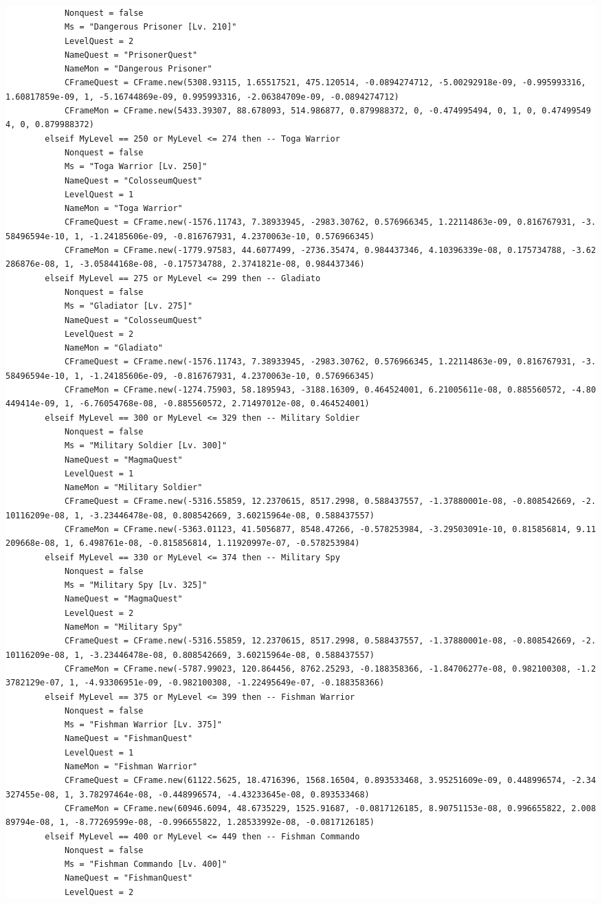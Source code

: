                 Nonquest = false
                Ms = "Dangerous Prisoner [Lv. 210]"
                LevelQuest = 2
                NameQuest = "PrisonerQuest"
                NameMon = "Dangerous Prisoner"
                CFrameQuest = CFrame.new(5308.93115, 1.65517521, 475.120514, -0.0894274712, -5.00292918e-09, -0.995993316, 1.60817859e-09, 1, -5.16744869e-09, 0.995993316, -2.06384709e-09, -0.0894274712)
                CFrameMon = CFrame.new(5433.39307, 88.678093, 514.986877, 0.879988372, 0, -0.474995494, 0, 1, 0, 0.474995494, 0, 0.879988372)
            elseif MyLevel == 250 or MyLevel <= 274 then -- Toga Warrior
                Nonquest = false
                Ms = "Toga Warrior [Lv. 250]"
                NameQuest = "ColosseumQuest"
                LevelQuest = 1
                NameMon = "Toga Warrior"
                CFrameQuest = CFrame.new(-1576.11743, 7.38933945, -2983.30762, 0.576966345, 1.22114863e-09, 0.816767931, -3.58496594e-10, 1, -1.24185606e-09, -0.816767931, 4.2370063e-10, 0.576966345)
                CFrameMon = CFrame.new(-1779.97583, 44.6077499, -2736.35474, 0.984437346, 4.10396339e-08, 0.175734788, -3.62286876e-08, 1, -3.05844168e-08, -0.175734788, 2.3741821e-08, 0.984437346)
            elseif MyLevel == 275 or MyLevel <= 299 then -- Gladiato
                Nonquest = false
                Ms = "Gladiator [Lv. 275]"
                NameQuest = "ColosseumQuest"
                LevelQuest = 2
                NameMon = "Gladiato"
                CFrameQuest = CFrame.new(-1576.11743, 7.38933945, -2983.30762, 0.576966345, 1.22114863e-09, 0.816767931, -3.58496594e-10, 1, -1.24185606e-09, -0.816767931, 4.2370063e-10, 0.576966345)
                CFrameMon = CFrame.new(-1274.75903, 58.1895943, -3188.16309, 0.464524001, 6.21005611e-08, 0.885560572, -4.80449414e-09, 1, -6.76054768e-08, -0.885560572, 2.71497012e-08, 0.464524001)
            elseif MyLevel == 300 or MyLevel <= 329 then -- Military Soldier
                Nonquest = false
                Ms = "Military Soldier [Lv. 300]"
                NameQuest = "MagmaQuest"
                LevelQuest = 1
                NameMon = "Military Soldier"
                CFrameQuest = CFrame.new(-5316.55859, 12.2370615, 8517.2998, 0.588437557, -1.37880001e-08, -0.808542669, -2.10116209e-08, 1, -3.23446478e-08, 0.808542669, 3.60215964e-08, 0.588437557)
                CFrameMon = CFrame.new(-5363.01123, 41.5056877, 8548.47266, -0.578253984, -3.29503091e-10, 0.815856814, 9.11209668e-08, 1, 6.498761e-08, -0.815856814, 1.11920997e-07, -0.578253984)
            elseif MyLevel == 330 or MyLevel <= 374 then -- Military Spy
                Nonquest = false
                Ms = "Military Spy [Lv. 325]"
                NameQuest = "MagmaQuest"
                LevelQuest = 2
                NameMon = "Military Spy"
                CFrameQuest = CFrame.new(-5316.55859, 12.2370615, 8517.2998, 0.588437557, -1.37880001e-08, -0.808542669, -2.10116209e-08, 1, -3.23446478e-08, 0.808542669, 3.60215964e-08, 0.588437557)
                CFrameMon = CFrame.new(-5787.99023, 120.864456, 8762.25293, -0.188358366, -1.84706277e-08, 0.982100308, -1.23782129e-07, 1, -4.93306951e-09, -0.982100308, -1.22495649e-07, -0.188358366)
            elseif MyLevel == 375 or MyLevel <= 399 then -- Fishman Warrior
                Nonquest = false
                Ms = "Fishman Warrior [Lv. 375]"
                NameQuest = "FishmanQuest"
                LevelQuest = 1
                NameMon = "Fishman Warrior"
                CFrameQuest = CFrame.new(61122.5625, 18.4716396, 1568.16504, 0.893533468, 3.95251609e-09, 0.448996574, -2.34327455e-08, 1, 3.78297464e-08, -0.448996574, -4.43233645e-08, 0.893533468)
                CFrameMon = CFrame.new(60946.6094, 48.6735229, 1525.91687, -0.0817126185, 8.90751153e-08, 0.996655822, 2.00889794e-08, 1, -8.77269599e-08, -0.996655822, 1.28533992e-08, -0.0817126185)
            elseif MyLevel == 400 or MyLevel <= 449 then -- Fishman Commando
                Nonquest = false
                Ms = "Fishman Commando [Lv. 400]"
                NameQuest = "FishmanQuest"
                LevelQuest = 2